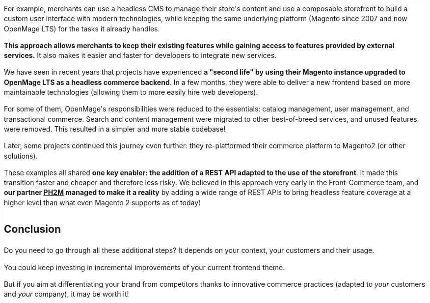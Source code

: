 For example, merchants can use a headless CMS to manage their store's content and use a composable storefront to build a custom user interface with modern technologies, while keeping the same underlying platform (Magento since 2007 and now OpenMage LTS) for the tasks it already handles.

**This approach allows merchants to keep their existing features while gaining access to features provided by external services.** It also makes it easier and faster for developers to integrate new services.

We have seen in recent years that projects have experienced **a "second life" by using their Magento instance upgraded to OpenMage LTS as a headless commerce backend**. In a few months, they were able to deliver a new frontend based on more maintainable technologies (allowing them to more easily hire web developers).

For some of them, OpenMage's responsibilities were reduced to the essentials: catalog management, user management, and transactional commerce. Search and content management were migrated to other best-of-breed services, and unused features were removed. This resulted in a simpler and more stable codebase!

Later, some projects continued this journey even further: they re-platformed their commerce platform to Magento2 (or other solutions).

These examples all shared **one key enabler: the addition of a REST API adapted to the use of the storefront**. It made this transition faster and cheaper and therefore less risky. We believed in this approach very early in the Front-Commerce team, and **our partner [PH2M](https://www.ph2m.com/) managed to make it a reality** by adding a wide range of REST APIs to bring headless feature coverage at a higher level than what even Magento 2 supports as of today!

## Conclusion

Do you need to go through all these additional steps?
It depends on your context, your customers and their usage.

You could keep investing in incremental improvements of your current frontend theme.

But if you aim at differentiating your brand from competitors thanks to innovative commerce practices (adapted to *your* customers and *your* company), it may be worth it!